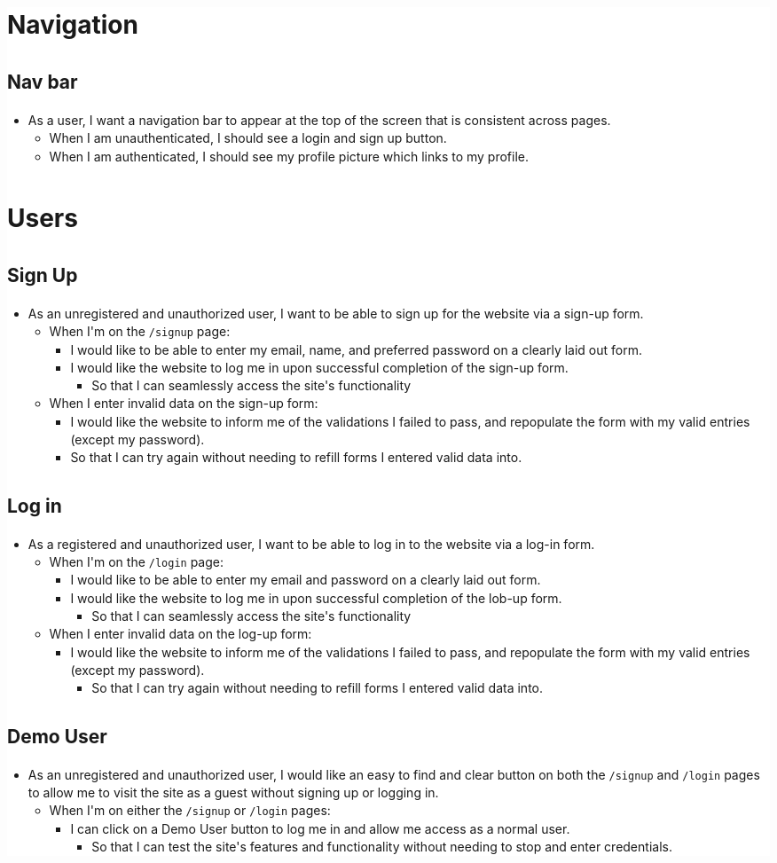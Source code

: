 # Navigation

## Nav bar
- As a user, I want a navigation bar to appear at the top of the screen that is consistent across pages.
    - When I am unauthenticated, I should see a login and sign up button.
    - When I am authenticated, I should see my profile picture which links to my profile.

# Users

## Sign Up

- As an unregistered and unauthorized user, I want to be able to sign up for the website via a sign-up form.
    - When I'm on the `/signup` page:
        - I would like to be able to enter my email, name, and preferred password on a clearly laid out form.
        - I would like the website to log me in upon successful completion of the sign-up form.
            - So that I can seamlessly access the site's functionality
    - When I enter invalid data on the sign-up form:
        - I would like the website to inform me of the validations I failed to pass, and repopulate the form with my valid entries (except my password).
        - So that I can try again without needing to refill forms I entered valid data into.


## Log in

- As a registered and unauthorized user, I want to be able to log in to the website via a log-in form.
    - When I'm on the `/login` page:
        - I would like to be able to enter my email and password on a clearly laid out form.
        - I would like the website to log me in upon successful completion of the lob-up form.
            - So that I can seamlessly access the site's functionality
    - When I enter invalid data on the log-up form:
        - I would like the website to inform me of the validations I failed to pass, and repopulate the form with my valid entries (except my password).
            - So that I can try again without needing to refill forms I entered valid data into.

## Demo User

- As an unregistered and unauthorized user, I would like an easy to find and clear button on both the `/signup` and `/login` pages to allow me to visit the site as a guest without signing up or logging in.
    - When I'm on either the `/signup` or `/login` pages:
        - I can click on a Demo User button to log me in and allow me access as a normal user.
            - So that I can test the site's features and functionality without needing to stop and enter credentials.
